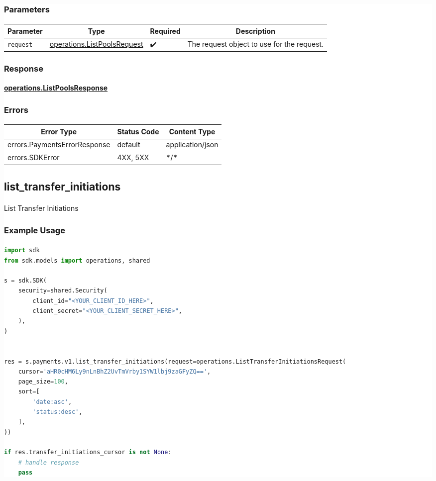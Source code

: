 ### Parameters

| Parameter                                                                  | Type                                                                       | Required                                                                   | Description                                                                |
| -------------------------------------------------------------------------- | -------------------------------------------------------------------------- | -------------------------------------------------------------------------- | -------------------------------------------------------------------------- |
| `request`                                                                  | [operations.ListPoolsRequest](../../models/operations/listpoolsrequest.md) | :heavy_check_mark:                                                         | The request object to use for the request.                                 |

### Response

**[operations.ListPoolsResponse](../../models/operations/listpoolsresponse.md)**

### Errors

| Error Type                   | Status Code                  | Content Type                 |
| ---------------------------- | ---------------------------- | ---------------------------- |
| errors.PaymentsErrorResponse | default                      | application/json             |
| errors.SDKError              | 4XX, 5XX                     | \*/\*                        |

## list_transfer_initiations

List Transfer Initiations

### Example Usage

```python
import sdk
from sdk.models import operations, shared

s = sdk.SDK(
    security=shared.Security(
        client_id="<YOUR_CLIENT_ID_HERE>",
        client_secret="<YOUR_CLIENT_SECRET_HERE>",
    ),
)


res = s.payments.v1.list_transfer_initiations(request=operations.ListTransferInitiationsRequest(
    cursor='aHR0cHM6Ly9nLnBhZ2UvTmVrby1SYW1lbj9zaGFyZQ==',
    page_size=100,
    sort=[
        'date:asc',
        'status:desc',
    ],
))

if res.transfer_initiations_cursor is not None:
    # handle response
    pass

```
